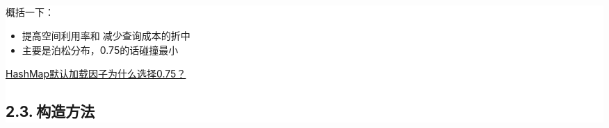 概括一下：

* 提高空间利用率和 减少查询成本的折中
* 主要是泊松分布，0.75的话碰撞最小

[HashMap默认加载因子为什么选择0.75？](https://www.cnblogs.com/aspirant/p/11470928.html)

## 2.3. 构造方法
